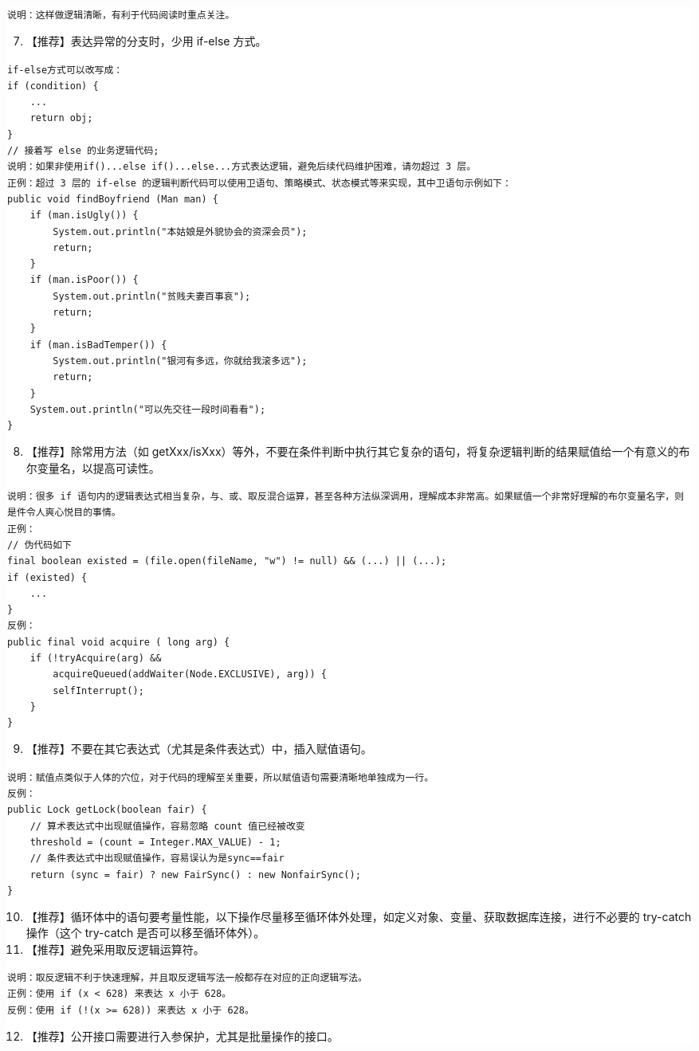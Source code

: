 ```
说明：这样做逻辑清晰，有利于代码阅读时重点关注。
```
7. 【推荐】表达异常的分支时，少用 if-else 方式。
```
if-else方式可以改写成：
if (condition) {
    ...
    return obj; 
}
// 接着写 else 的业务逻辑代码;
说明：如果非使用if()...else if()...else...方式表达逻辑，避免后续代码维护困难，请勿超过 3 层。
正例：超过 3 层的 if-else 的逻辑判断代码可以使用卫语句、策略模式、状态模式等来实现，其中卫语句示例如下：
public void findBoyfriend (Man man) {
    if (man.isUgly()) {
        System.out.println("本姑娘是外貌协会的资深会员"); 
        return;
    }
    if (man.isPoor()) {
        System.out.println("贫贱夫妻百事哀"); 
        return;
    }
    if (man.isBadTemper()) {
        System.out.println("银河有多远，你就给我滚多远"); 
        return;
    }
    System.out.println("可以先交往一段时间看看");
}
```
8. 【推荐】除常用方法（如 getXxx/isXxx）等外，不要在条件判断中执行其它复杂的语句，将复杂逻辑判断的结果赋值给一个有意义的布尔变量名，以提高可读性。
```
说明：很多 if 语句内的逻辑表达式相当复杂，与、或、取反混合运算，甚至各种方法纵深调用，理解成本非常高。如果赋值一个非常好理解的布尔变量名字，则是件令人爽心悦目的事情。
正例：
// 伪代码如下
final boolean existed = (file.open(fileName, "w") != null) && (...) || (...);
if (existed) {
    ... 
}
反例：
public final void acquire ( long arg) {
    if (!tryAcquire(arg) &&
        acquireQueued(addWaiter(Node.EXCLUSIVE), arg)) {
        selfInterrupt();
    }
}
```
9. 【推荐】不要在其它表达式（尤其是条件表达式）中，插入赋值语句。
```
说明：赋值点类似于人体的穴位，对于代码的理解至关重要，所以赋值语句需要清晰地单独成为一行。
反例：
public Lock getLock(boolean fair) {
    // 算术表达式中出现赋值操作，容易忽略 count 值已经被改变 
    threshold = (count = Integer.MAX_VALUE) - 1;
    // 条件表达式中出现赋值操作，容易误认为是sync==fair 
    return (sync = fair) ? new FairSync() : new NonfairSync();
}
```
10. 【推荐】循环体中的语句要考量性能，以下操作尽量移至循环体外处理，如定义对象、变量、获取数据库连接，进行不必要的 try-catch 操作（这个 try-catch 是否可以移至循环体外）。
11. 【推荐】避免采用取反逻辑运算符。
```
说明：取反逻辑不利于快速理解，并且取反逻辑写法一般都存在对应的正向逻辑写法。
正例：使用 if (x < 628) 来表达 x 小于 628。
反例：使用 if (!(x >= 628)) 来表达 x 小于 628。
```
12. 【推荐】公开接口需要进行入参保护，尤其是批量操作的接口。
```
```